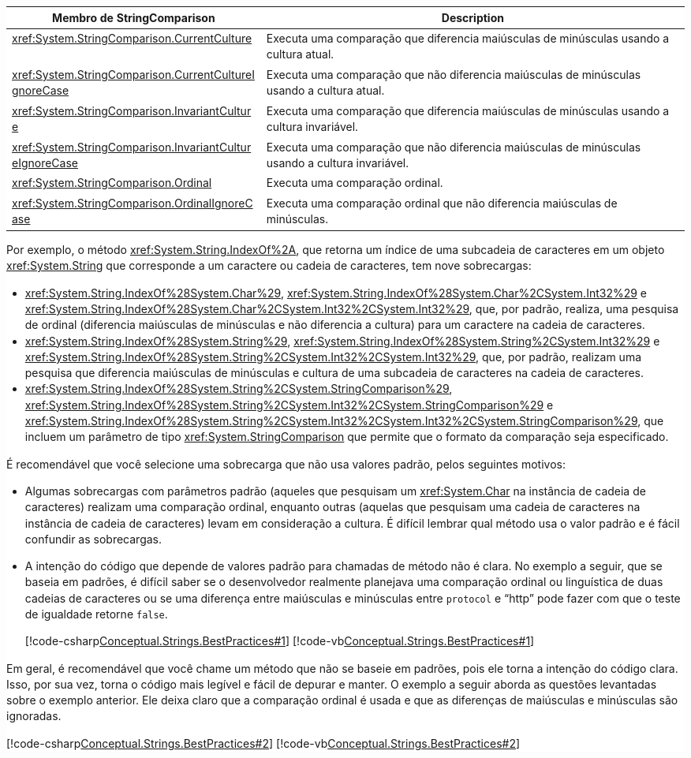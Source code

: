 |Membro de StringComparison|Description|
|-----------------------------|-----------------|
|<xref:System.StringComparison.CurrentCulture>|Executa uma comparação que diferencia maiúsculas de minúsculas usando a cultura atual.|
|<xref:System.StringComparison.CurrentCultureIgnoreCase>|Executa uma comparação que não diferencia maiúsculas de minúsculas usando a cultura atual.|
|<xref:System.StringComparison.InvariantCulture>|Executa uma comparação que diferencia maiúsculas de minúsculas usando a cultura invariável.|
|<xref:System.StringComparison.InvariantCultureIgnoreCase>|Executa uma comparação que não diferencia maiúsculas de minúsculas usando a cultura invariável.|
|<xref:System.StringComparison.Ordinal>|Executa uma comparação ordinal.|
|<xref:System.StringComparison.OrdinalIgnoreCase>|Executa uma comparação ordinal que não diferencia maiúsculas de minúsculas.|

Por exemplo, o método <xref:System.String.IndexOf%2A>, que retorna um índice de uma subcadeia de caracteres em um objeto <xref:System.String> que corresponde a um caractere ou cadeia de caracteres, tem nove sobrecargas:

- <xref:System.String.IndexOf%28System.Char%29>, <xref:System.String.IndexOf%28System.Char%2CSystem.Int32%29> e <xref:System.String.IndexOf%28System.Char%2CSystem.Int32%2CSystem.Int32%29>, que, por padrão, realiza, uma pesquisa de ordinal (diferencia maiúsculas de minúsculas e não diferencia a cultura) para um caractere na cadeia de caracteres.
- <xref:System.String.IndexOf%28System.String%29>, <xref:System.String.IndexOf%28System.String%2CSystem.Int32%29> e <xref:System.String.IndexOf%28System.String%2CSystem.Int32%2CSystem.Int32%29>, que, por padrão, realizam uma pesquisa que diferencia maiúsculas de minúsculas e cultura de uma subcadeia de caracteres na cadeia de caracteres.
- <xref:System.String.IndexOf%28System.String%2CSystem.StringComparison%29>, <xref:System.String.IndexOf%28System.String%2CSystem.Int32%2CSystem.StringComparison%29> e <xref:System.String.IndexOf%28System.String%2CSystem.Int32%2CSystem.Int32%2CSystem.StringComparison%29>, que incluem um parâmetro de tipo <xref:System.StringComparison> que permite que o formato da comparação seja especificado.

É recomendável que você selecione uma sobrecarga que não usa valores padrão, pelos seguintes motivos:

- Algumas sobrecargas com parâmetros padrão (aqueles que pesquisam um <xref:System.Char> na instância de cadeia de caracteres) realizam uma comparação ordinal, enquanto outras (aquelas que pesquisam uma cadeia de caracteres na instância de cadeia de caracteres) levam em consideração a cultura. É difícil lembrar qual método usa o valor padrão e é fácil confundir as sobrecargas.
- A intenção do código que depende de valores padrão para chamadas de método não é clara. No exemplo a seguir, que se baseia em padrões, é difícil saber se o desenvolvedor realmente planejava uma comparação ordinal ou linguística de duas cadeias de caracteres ou se uma diferença entre maiúsculas e minúsculas entre `protocol` e “http” pode fazer com que o teste de igualdade retorne `false`.

     [!code-csharp[Conceptual.Strings.BestPractices#1](~/samples/snippets/csharp/VS_Snippets_CLR/conceptual.strings.bestpractices/cs/explicitargs1.cs#1)]
     [!code-vb[Conceptual.Strings.BestPractices#1](~/samples/snippets/visualbasic/VS_Snippets_CLR/conceptual.strings.bestpractices/vb/explicitargs1.vb#1)]

Em geral, é recomendável que você chame um método que não se baseie em padrões, pois ele torna a intenção do código clara. Isso, por sua vez, torna o código mais legível e fácil de depurar e manter. O exemplo a seguir aborda as questões levantadas sobre o exemplo anterior. Ele deixa claro que a comparação ordinal é usada e que as diferenças de maiúsculas e minúsculas são ignoradas.

[!code-csharp[Conceptual.Strings.BestPractices#2](~/samples/snippets/csharp/VS_Snippets_CLR/conceptual.strings.bestpractices/cs/explicitargs1.cs#2)]
[!code-vb[Conceptual.Strings.BestPractices#2](~/samples/snippets/visualbasic/VS_Snippets_CLR/conceptual.strings.bestpractices/vb/explicitargs1.vb#2)]

